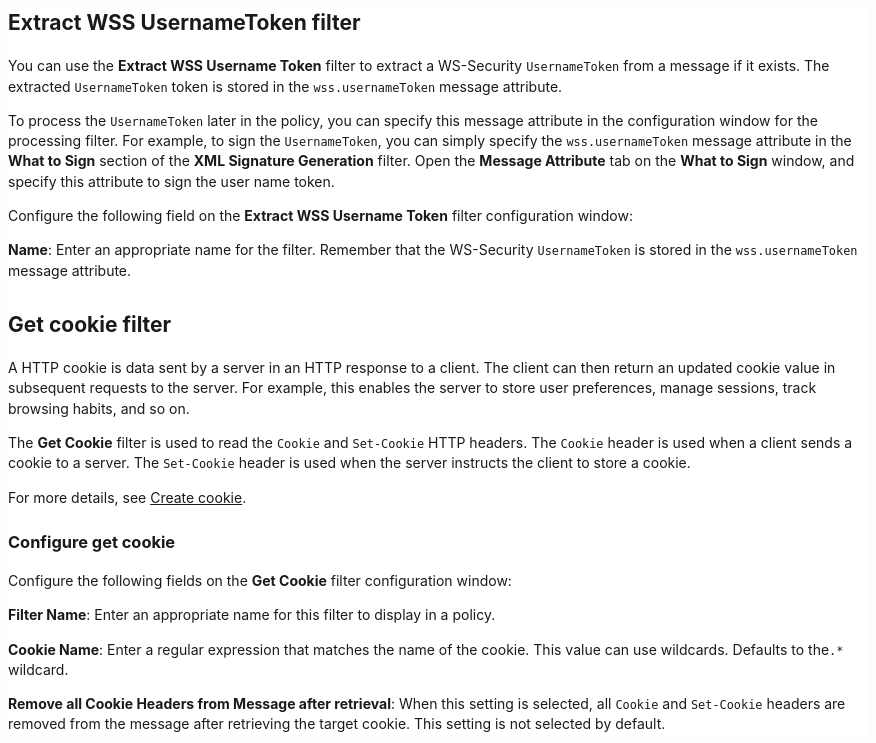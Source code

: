 ## Extract WSS UsernameToken filter

You can use the **Extract WSS Username Token**
filter to extract a WS-Security `UsernameToken`
from a message if it exists. The extracted `UsernameToken`
token is stored in the `wss.usernameToken`
message attribute.

To process the `UsernameToken`
later in the policy, you can specify this message attribute in the configuration window for the processing filter. For example, to sign the `UsernameToken`, you can simply specify the `wss.usernameToken`
message attribute in the **What to Sign**
section of the **XML Signature Generation**
filter. Open the **Message Attribute**
tab on the **What to Sign**
window, and specify this attribute to sign the user name token.

Configure the following field on the **Extract WSS Username Token**
filter configuration window:

**Name**:
Enter an appropriate name for the filter. Remember that the WS-Security `UsernameToken`
is stored in the `wss.usernameToken`
message attribute.

## Get cookie filter

A HTTP cookie is data sent by a server in an HTTP response to a client. The client can then return an updated cookie value in subsequent requests to the server. For example, this enables the server to store user preferences, manage sessions, track browsing habits, and so on.

The **Get Cookie** filter is used to read the `Cookie` and `Set-Cookie` HTTP headers. The `Cookie`
header is used when a client sends a cookie to a server. The `Set-Cookie` header is used when the server instructs the client to store a cookie.

For more details, see [Create cookie](/docs/apigw_polref/conversion_additional/#create-cookie-filter).

### Configure get cookie

Configure the following fields on the **Get Cookie** filter configuration
window:

**Filter Name**:
Enter an appropriate name for this filter to display in a policy.

**Cookie Name**:
Enter a regular expression that matches the name of the cookie. This value can use wildcards. Defaults to the`.*`
wildcard.

**Remove all Cookie Headers from Message after retrieval**:
When this setting is selected, all `Cookie` and `Set-Cookie` headers are removed from the message after retrieving the target cookie. This setting is not selected by default.

